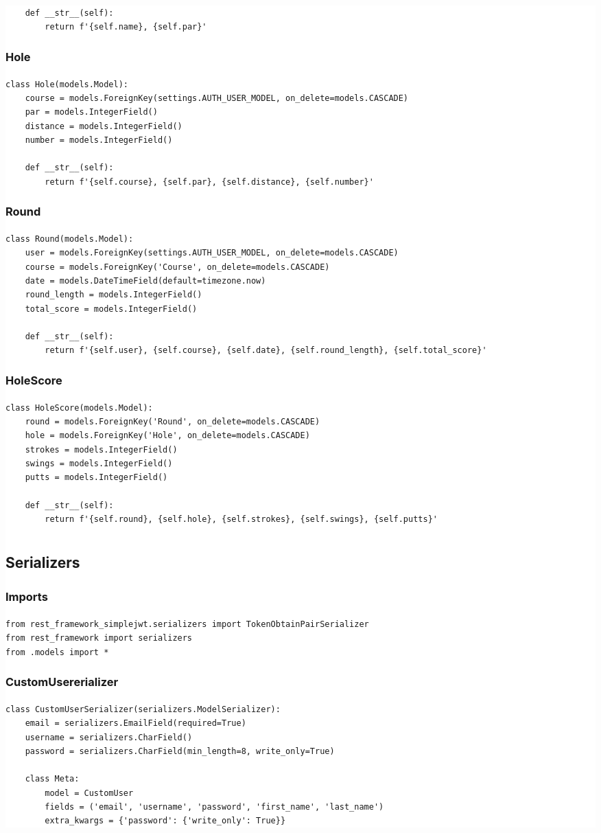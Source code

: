         def __str__(self):
            return f'{self.name}, {self.par}'

### **Hole**
    class Hole(models.Model):
        course = models.ForeignKey(settings.AUTH_USER_MODEL, on_delete=models.CASCADE)
        par = models.IntegerField()
        distance = models.IntegerField()
        number = models.IntegerField()

        def __str__(self):
            return f'{self.course}, {self.par}, {self.distance}, {self.number}'


### **Round**
    class Round(models.Model):
        user = models.ForeignKey(settings.AUTH_USER_MODEL, on_delete=models.CASCADE)
        course = models.ForeignKey('Course', on_delete=models.CASCADE)
        date = models.DateTimeField(default=timezone.now)
        round_length = models.IntegerField()
        total_score = models.IntegerField()

        def __str__(self):
            return f'{self.user}, {self.course}, {self.date}, {self.round_length}, {self.total_score}'

### **HoleScore**
    class HoleScore(models.Model):
        round = models.ForeignKey('Round', on_delete=models.CASCADE)
        hole = models.ForeignKey('Hole', on_delete=models.CASCADE)
        strokes = models.IntegerField()
        swings = models.IntegerField()
        putts = models.IntegerField()

        def __str__(self):
            return f'{self.round}, {self.hole}, {self.strokes}, {self.swings}, {self.putts}'

#

## **Serializers**

### **Imports**
    from rest_framework_simplejwt.serializers import TokenObtainPairSerializer
    from rest_framework import serializers
    from .models import *

### **CustomUsererializer**
    class CustomUserSerializer(serializers.ModelSerializer):
        email = serializers.EmailField(required=True)
        username = serializers.CharField()
        password = serializers.CharField(min_length=8, write_only=True)
        
        class Meta:
            model = CustomUser
            fields = ('email', 'username', 'password', 'first_name', 'last_name')
            extra_kwargs = {'password': {'write_only': True}}
